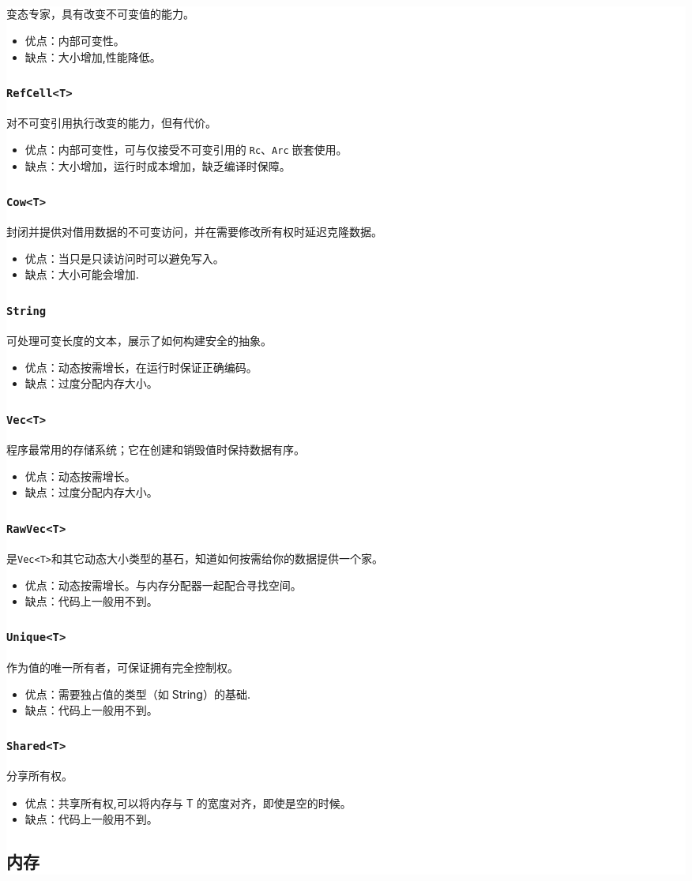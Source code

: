 变态专家，具有改变不可变值的能力。

- 优点：内部可变性。
- 缺点：大小增加,性能降低。

### `RefCell<T>`

对不可变引用执行改变的能力，但有代价。

- 优点：内部可变性，可与仅接受不可变引用的 `Rc`、`Arc` 嵌套使用。
- 缺点：大小增加，运行时成本增加，缺乏编译时保障。

### `Cow<T>`

封闭并提供对借用数据的不可变访问，并在需要修改所有权时延迟克隆数据。

- 优点：当只是只读访问时可以避免写入。
- 缺点：大小可能会增加.

### `String`

可处理可变长度的文本，展示了如何构建安全的抽象。

- 优点：动态按需增长，在运行时保证正确编码。
- 缺点：过度分配内存大小。

### `Vec<T>`

程序最常用的存储系统；它在创建和销毁值时保持数据有序。

- 优点：动态按需增长。
- 缺点：过度分配内存大小。

### `RawVec<T>`

是`Vec<T>`和其它动态大小类型的基石，知道如何按需给你的数据提供一个家。

- 优点：动态按需增长。与内存分配器一起配合寻找空间。
- 缺点：代码上一般用不到。

### `Unique<T>`

作为值的唯一所有者，可保证拥有完全控制权。

- 优点：需要独占值的类型（如 String）的基础.
- 缺点：代码上一般用不到。

### `Shared<T>`

分享所有权。

- 优点：共享所有权,可以将内存与 T 的宽度对齐，即使是空的时候。
- 缺点：代码上一般用不到。

## 内存
